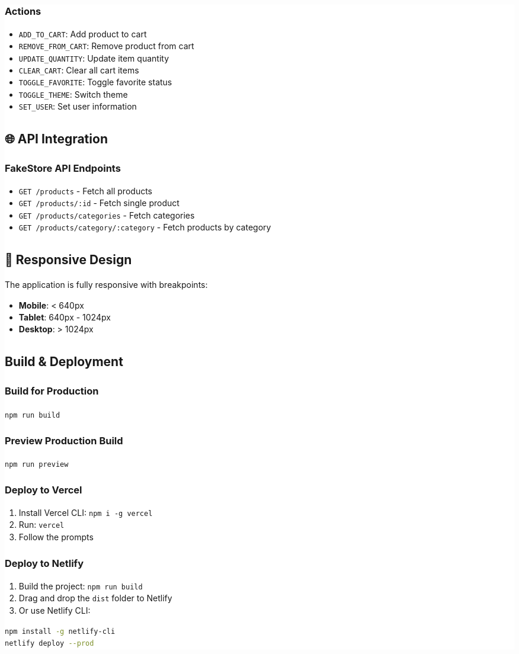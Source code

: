 ### Actions
- `ADD_TO_CART`: Add product to cart
- `REMOVE_FROM_CART`: Remove product from cart
- `UPDATE_QUANTITY`: Update item quantity
- `CLEAR_CART`: Clear all cart items
- `TOGGLE_FAVORITE`: Toggle favorite status
- `TOGGLE_THEME`: Switch theme
- `SET_USER`: Set user information

## 🌐 API Integration

### FakeStore API Endpoints
- `GET /products` - Fetch all products
- `GET /products/:id` - Fetch single product
- `GET /products/categories` - Fetch categories
- `GET /products/category/:category` - Fetch products by category

## 📱 Responsive Design

The application is fully responsive with breakpoints:
- **Mobile**: < 640px
- **Tablet**: 640px - 1024px
- **Desktop**: > 1024px

##  Build & Deployment

### Build for Production
```bash
npm run build
```

### Preview Production Build
```bash
npm run preview
```

### Deploy to Vercel
1. Install Vercel CLI: `npm i -g vercel`
2. Run: `vercel`
3. Follow the prompts

### Deploy to Netlify
1. Build the project: `npm run build`
2. Drag and drop the `dist` folder to Netlify
3. Or use Netlify CLI:
```bash
npm install -g netlify-cli
netlify deploy --prod
```
